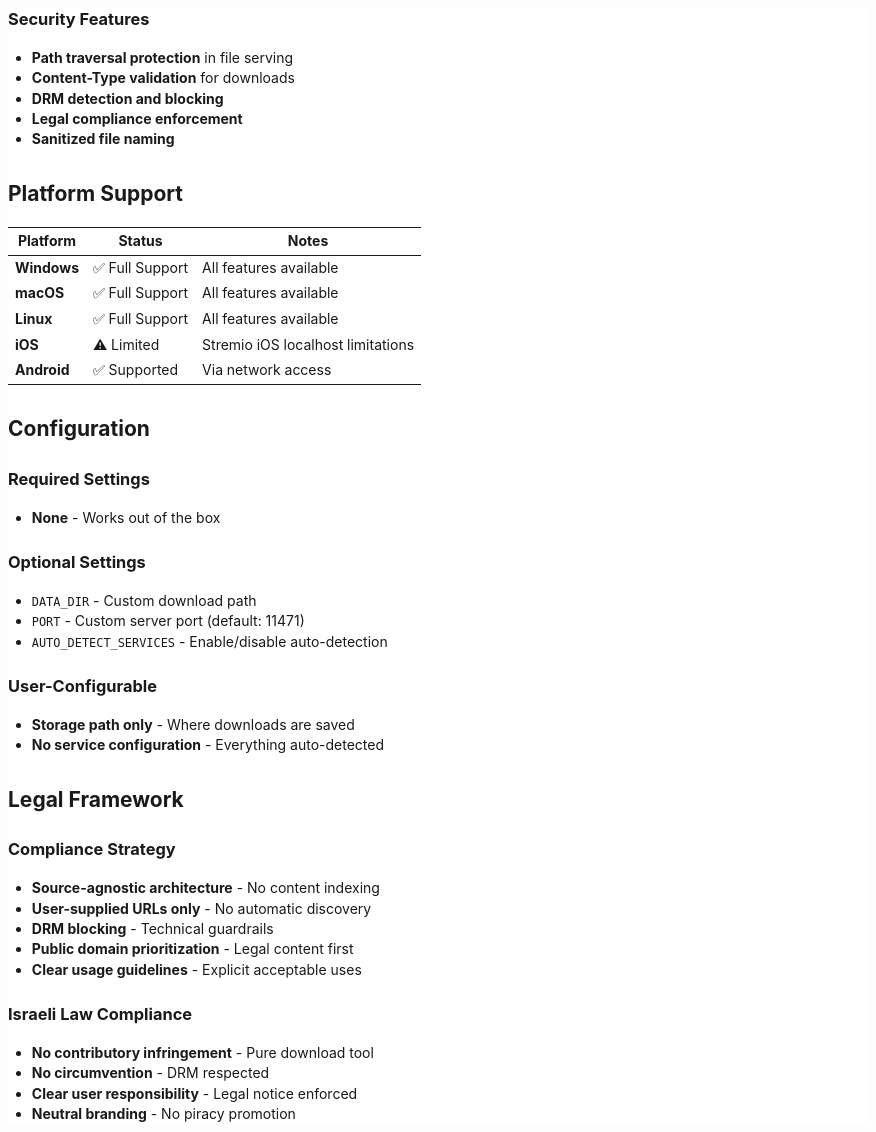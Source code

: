 ### Security Features
- **Path traversal protection** in file serving
- **Content-Type validation** for downloads
- **DRM detection and blocking**
- **Legal compliance enforcement**
- **Sanitized file naming**

## Platform Support

| Platform | Status | Notes |
|----------|--------|-------|
| **Windows** | ✅ Full Support | All features available |
| **macOS** | ✅ Full Support | All features available |
| **Linux** | ✅ Full Support | All features available |
| **iOS** | ⚠️ Limited | Stremio iOS localhost limitations |
| **Android** | ✅ Supported | Via network access |

## Configuration

### Required Settings
- **None** - Works out of the box

### Optional Settings
- `DATA_DIR` - Custom download path
- `PORT` - Custom server port (default: 11471)
- `AUTO_DETECT_SERVICES` - Enable/disable auto-detection

### User-Configurable
- **Storage path only** - Where downloads are saved
- **No service configuration** - Everything auto-detected

## Legal Framework

### Compliance Strategy
- **Source-agnostic architecture** - No content indexing
- **User-supplied URLs only** - No automatic discovery
- **DRM blocking** - Technical guardrails
- **Public domain prioritization** - Legal content first
- **Clear usage guidelines** - Explicit acceptable uses

### Israeli Law Compliance
- **No contributory infringement** - Pure download tool
- **No circumvention** - DRM respected
- **Clear user responsibility** - Legal notice enforced
- **Neutral branding** - No piracy promotion
